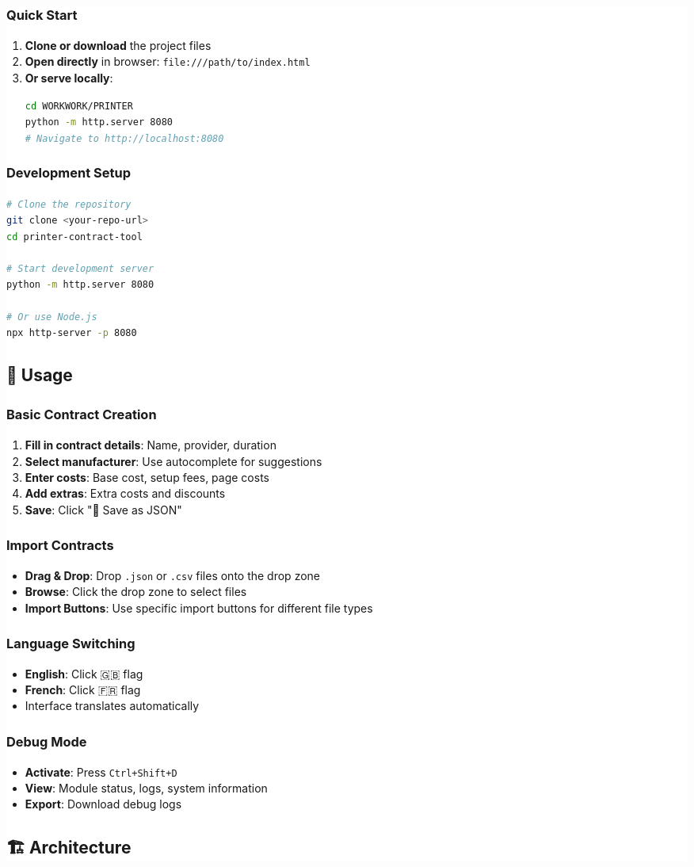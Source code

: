 ### Quick Start
1. **Clone or download** the project files
2. **Open directly** in browser: `file:///path/to/index.html`
3. **Or serve locally**:
   ```bash
   cd WORKWORK/PRINTER
   python -m http.server 8080
   # Navigate to http://localhost:8080
   ```

### Development Setup
```bash
# Clone the repository
git clone <your-repo-url>
cd printer-contract-tool

# Start development server
python -m http.server 8080

# Or use Node.js
npx http-server -p 8080
```

## 📖 Usage

### Basic Contract Creation
1. **Fill in contract details**: Name, provider, duration
2. **Select manufacturer**: Use autocomplete for suggestions
3. **Enter costs**: Base cost, setup fees, page costs
4. **Add extras**: Extra costs and discounts
5. **Save**: Click "💾 Save as JSON"

### Import Contracts
- **Drag & Drop**: Drop `.json` or `.csv` files onto the drop zone
- **Browse**: Click the drop zone to select files
- **Import Buttons**: Use specific import buttons for different file types

### Language Switching
- **English**: Click 🇬🇧 flag
- **French**: Click 🇫🇷 flag
- Interface translates automatically

### Debug Mode
- **Activate**: Press `Ctrl+Shift+D`
- **View**: Module status, logs, system information
- **Export**: Download debug logs

## 🏗️ Architecture
